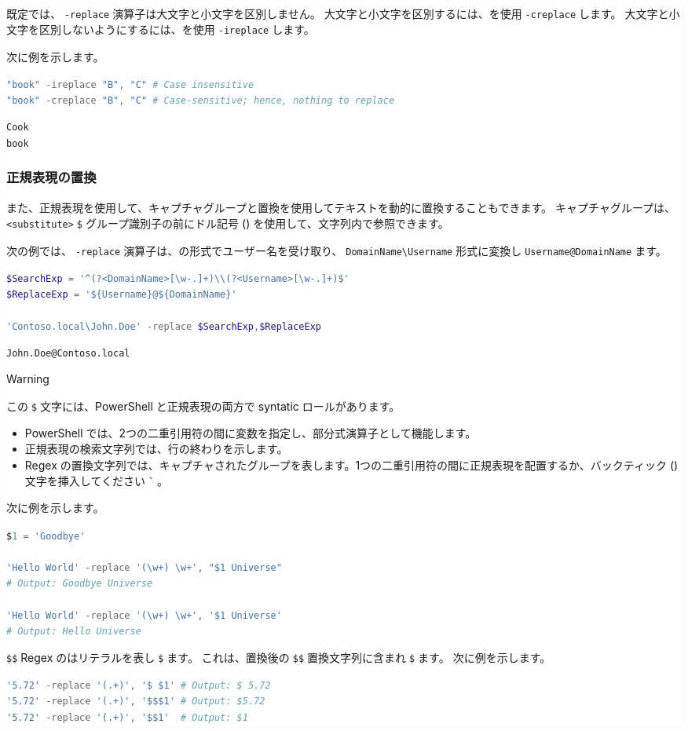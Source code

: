 既定では、 `-replace` 演算子は大文字と小文字を区別しません。 大文字と小文字を区別するには、を使用 `-creplace` します。 大文字と小文字を区別しないようにするには、を使用 `-ireplace` します。

次に例を示します。

```powershell
"book" -ireplace "B", "C" # Case insensitive
"book" -creplace "B", "C" # Case-sensitive; hence, nothing to replace
```

```Output
Cook
book
```

### <a name="regular-expressions-substitutions"></a>正規表現の置換

また、正規表現を使用して、キャプチャグループと置換を使用してテキストを動的に置換することもできます。 キャプチャグループは、 `<substitute>` `$` グループ識別子の前にドル記号 () を使用して、文字列内で参照できます。

次の例では、 `-replace` 演算子は、の形式でユーザー名を受け取り、 `DomainName\Username` 形式に変換し `Username@DomainName` ます。

```powershell
$SearchExp = '^(?<DomainName>[\w-.]+)\\(?<Username>[\w-.]+)$'
$ReplaceExp = '${Username}@${DomainName}'

'Contoso.local\John.Doe' -replace $SearchExp,$ReplaceExp
```

```output
John.Doe@Contoso.local
```

> [!WARNING]
> この `$` 文字には、PowerShell と正規表現の両方で syntatic ロールがあります。
>
> - PowerShell では、2つの二重引用符の間に変数を指定し、部分式演算子として機能します。
> - 正規表現の検索文字列では、行の終わりを示します。
> - Regex の置換文字列では、キャプチャされたグループを表します。1つの二重引用符の間に正規表現を配置するか、バックティック () 文字を挿入してください `` ` `` 。

次に例を示します。

```powershell
$1 = 'Goodbye'

'Hello World' -replace '(\w+) \w+', "$1 Universe"
# Output: Goodbye Universe

'Hello World' -replace '(\w+) \w+', '$1 Universe'
# Output: Hello Universe
```

`$$` Regex のはリテラルを表し `$` ます。 これは、置換後の `$$` 置換文字列に含まれ `$` ます。 次に例を示します。

```powershell
'5.72' -replace '(.+)', '$ $1' # Output: $ 5.72
'5.72' -replace '(.+)', '$$$1' # Output: $5.72
'5.72' -replace '(.+)', '$$1'  # Output: $1
```


[1]: /dotnet/api/system.icomparable
[2]: /dotnet/api/system.iequatable-1
[3]: /dotnet/api/system.text.regularexpressions.match
[4]: about_Redirection.md#potential-confusion-with-comparison-operators
[5]: /dotnet/standard/base-types/substitutions-in-regular-expressions